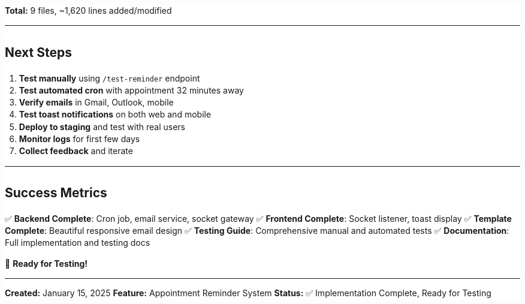 
**Total:** 9 files, ~1,620 lines added/modified

---

## Next Steps

1. **Test manually** using `/test-reminder` endpoint
2. **Test automated cron** with appointment 32 minutes away
3. **Verify emails** in Gmail, Outlook, mobile
4. **Test toast notifications** on both web and mobile
5. **Deploy to staging** and test with real users
6. **Monitor logs** for first few days
7. **Collect feedback** and iterate

---

## Success Metrics

✅ **Backend Complete**: Cron job, email service, socket gateway
✅ **Frontend Complete**: Socket listener, toast display
✅ **Template Complete**: Beautiful responsive email design
✅ **Testing Guide**: Comprehensive manual and automated tests
✅ **Documentation**: Full implementation and testing docs

🎯 **Ready for Testing!**

---

**Created:** January 15, 2025
**Feature:** Appointment Reminder System
**Status:** ✅ Implementation Complete, Ready for Testing
